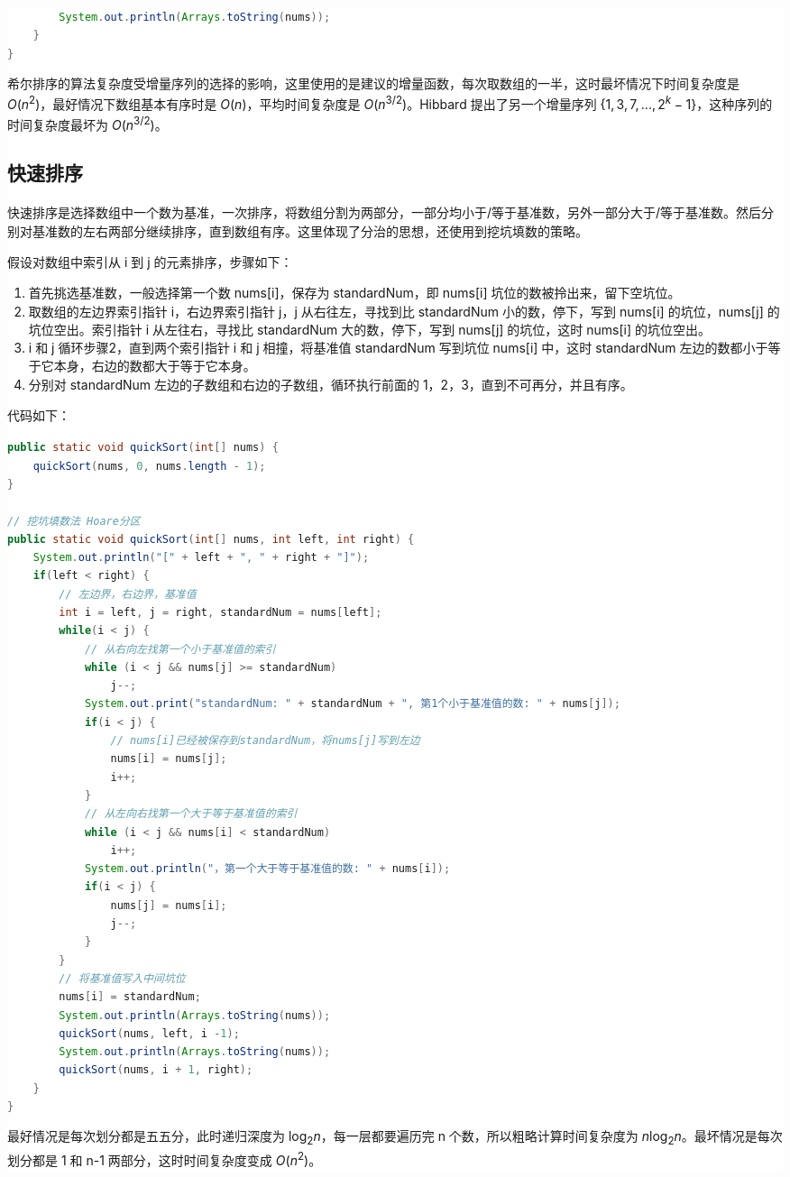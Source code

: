 ```java
        System.out.println(Arrays.toString(nums));
    }
}
```
希尔排序的算法复杂度受增量序列的选择的影响，这里使用的是建议的增量函数，每次取数组的一半，这时最坏情况下时间复杂度是 $O(n^2)$，最好情况下数组基本有序时是 $O(n)$，平均时间复杂度是 $O(n^{3/2})$。Hibbard 提出了另一个增量序列 $\{1, 3, 7, ..., 2^k-1\}$，这种序列的时间复杂度最坏为 $O(n^{3/2})$。

## 快速排序
快速排序是选择数组中一个数为基准，一次排序，将数组分割为两部分，一部分均小于/等于基准数，另外一部分大于/等于基准数。然后分别对基准数的左右两部分继续排序，直到数组有序。这里体现了分治的思想，还使用到挖坑填数的策略。

假设对数组中索引从 i 到 j 的元素排序，步骤如下：
1. 首先挑选基准数，一般选择第一个数 nums[i]，保存为 standardNum，即 nums[i] 坑位的数被拎出来，留下空坑位。
2. 取数组的左边界索引指针 i，右边界索引指针 j，j 从右往左，寻找到比 standardNum 小的数，停下，写到 nums[i] 的坑位，nums[j] 的坑位空出。索引指针 i 从左往右，寻找比 standardNum 大的数，停下，写到 nums[j] 的坑位，这时 nums[i] 的坑位空出。
3. i 和 j 循环步骤2，直到两个索引指针 i 和 j 相撞，将基准值 standardNum 写到坑位 nums[i] 中，这时 standardNum 左边的数都小于等于它本身，右边的数都大于等于它本身。
4. 分别对 standardNum 左边的子数组和右边的子数组，循环执行前面的 1，2，3，直到不可再分，并且有序。

代码如下：
```java
public static void quickSort(int[] nums) {
    quickSort(nums, 0, nums.length - 1);
}

// 挖坑填数法 Hoare分区
public static void quickSort(int[] nums, int left, int right) {
    System.out.println("[" + left + ", " + right + "]");
    if(left < right) {
        // 左边界，右边界，基准值
        int i = left, j = right, standardNum = nums[left];
        while(i < j) {
            // 从右向左找第一个小于基准值的索引
            while (i < j && nums[j] >= standardNum)
                j--;
            System.out.print("standardNum: " + standardNum + ", 第1个小于基准值的数: " + nums[j]);
            if(i < j) {
                // nums[i]已经被保存到standardNum，将nums[j]写到左边
                nums[i] = nums[j];
                i++;
            }
            // 从左向右找第一个大于等于基准值的索引
            while (i < j && nums[i] < standardNum)
                i++;
            System.out.println("，第一个大于等于基准值的数: " + nums[i]);
            if(i < j) {
                nums[j] = nums[i];
                j--;
            }
        }
        // 将基准值写入中间坑位
        nums[i] = standardNum;
        System.out.println(Arrays.toString(nums));
        quickSort(nums, left, i -1);
        System.out.println(Arrays.toString(nums));
        quickSort(nums, i + 1, right);
    }
}
```
最好情况是每次划分都是五五分，此时递归深度为 $\log_2 n$，每一层都要遍历完 n 个数，所以粗略计算时间复杂度为 $n\log_2 n$。最坏情况是每次划分都是 1 和 n-1 两部分，这时时间复杂度变成 $O(n^2)$。
